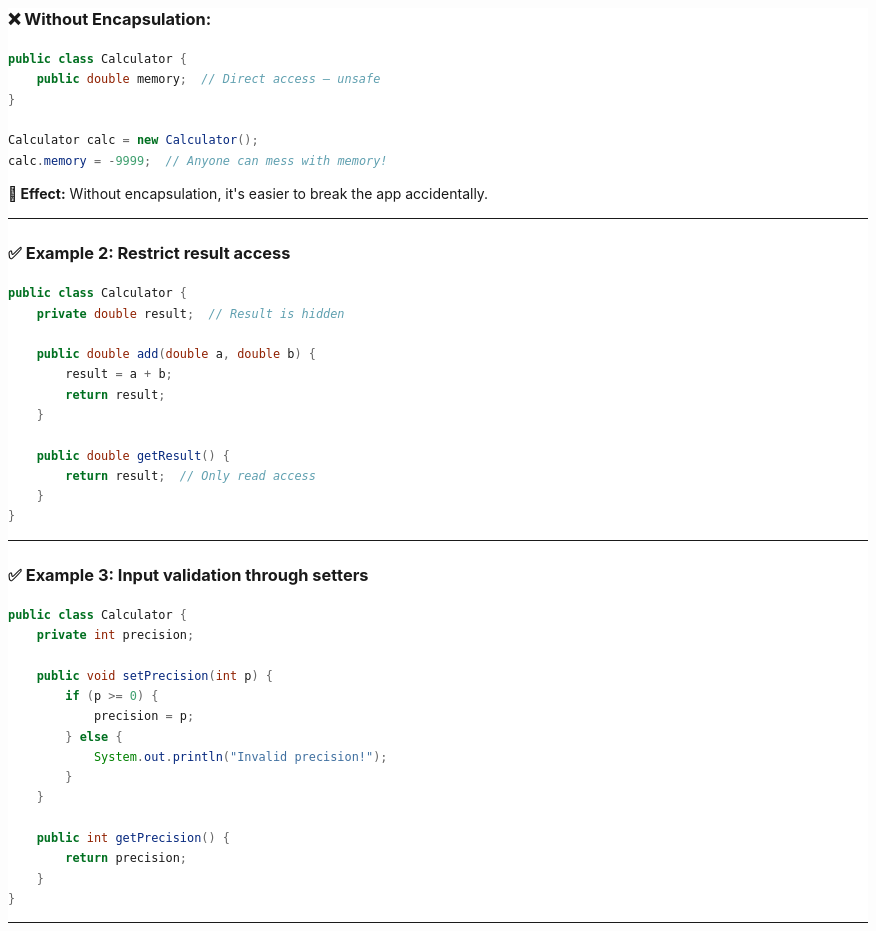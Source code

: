 ### ❌ Without Encapsulation:

```java
public class Calculator {
    public double memory;  // Direct access – unsafe
}

Calculator calc = new Calculator();
calc.memory = -9999;  // Anyone can mess with memory!
```

**🔄 Effect:** Without encapsulation, it's easier to break the app accidentally.

---

### ✅ Example 2: Restrict result access

```java
public class Calculator {
    private double result;  // Result is hidden

    public double add(double a, double b) {
        result = a + b;
        return result;
    }

    public double getResult() {
        return result;  // Only read access
    }
}
```

---

### ✅ Example 3: Input validation through setters

```java
public class Calculator {
    private int precision;

    public void setPrecision(int p) {
        if (p >= 0) {
            precision = p;
        } else {
            System.out.println("Invalid precision!");
        }
    }

    public int getPrecision() {
        return precision;
    }
}
```

---
